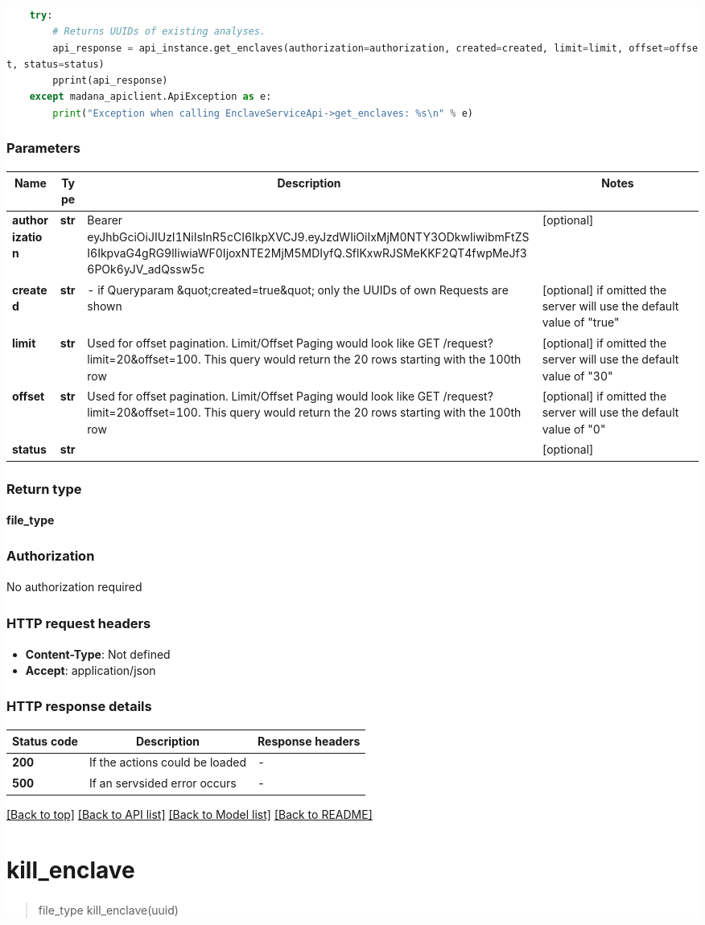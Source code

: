 ```python
    try:
        # Returns UUIDs of existing analyses.
        api_response = api_instance.get_enclaves(authorization=authorization, created=created, limit=limit, offset=offset, status=status)
        pprint(api_response)
    except madana_apiclient.ApiException as e:
        print("Exception when calling EnclaveServiceApi->get_enclaves: %s\n" % e)
```

### Parameters

Name | Type | Description  | Notes
------------- | ------------- | ------------- | -------------
 **authorization** | **str**| Bearer eyJhbGciOiJIUzI1NiIsInR5cCI6IkpXVCJ9.eyJzdWIiOiIxMjM0NTY3ODkwIiwibmFtZSI6IkpvaG4gRG9lIiwiaWF0IjoxNTE2MjM5MDIyfQ.SflKxwRJSMeKKF2QT4fwpMeJf36POk6yJV_adQssw5c | [optional]
 **created** | **str**| - if Queryparam \&quot;created&#x3D;true\&quot; only the UUIDs of own Requests are shown | [optional] if omitted the server will use the default value of "true"
 **limit** | **str**| Used for offset pagination. Limit/Offset Paging would look like GET /request?limit&#x3D;20&amp;offset&#x3D;100. This query would return the 20 rows starting with the 100th row | [optional] if omitted the server will use the default value of "30"
 **offset** | **str**| Used for offset pagination. Limit/Offset Paging would look like GET /request?limit&#x3D;20&amp;offset&#x3D;100. This query would return the 20 rows starting with the 100th row | [optional] if omitted the server will use the default value of "0"
 **status** | **str**|  | [optional]

### Return type

**file_type**

### Authorization

No authorization required

### HTTP request headers

 - **Content-Type**: Not defined
 - **Accept**: application/json

### HTTP response details
| Status code | Description | Response headers |
|-------------|-------------|------------------|
**200** | If the actions could be loaded |  -  |
**500** | If an servsided error occurs |  -  |

[[Back to top]](#) [[Back to API list]](../README.md#documentation-for-api-endpoints) [[Back to Model list]](../README.md#documentation-for-models) [[Back to README]](../README.md)

# **kill_enclave**
> file_type kill_enclave(uuid)
